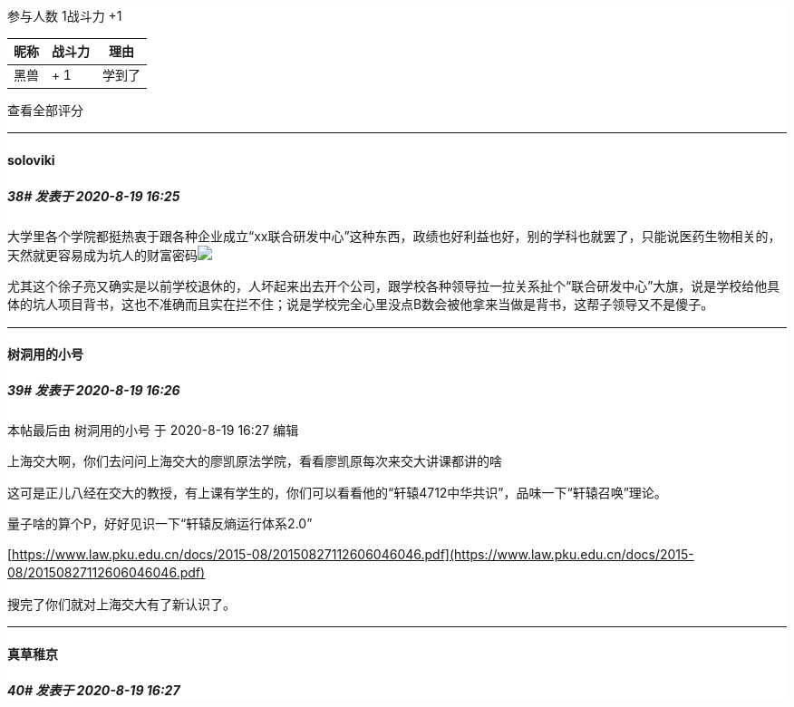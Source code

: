 


 参与人数 1战斗力 +1

|昵称|战斗力|理由|
|----|---|---|
| 黑兽| + 1|学到了|



查看全部评分






*****

####  soloviki  
##### 38#       发表于 2020-8-19 16:25




大学里各个学院都挺热衷于跟各种企业成立“xx联合研发中心”这种东西，政绩也好利益也好，别的学科也就罢了，只能说医药生物相关的，天然就更容易成为坑人的财富密码<img src="https://static.saraba1st.com/image/smiley/face2017/001.png" referrerpolicy="no-referrer">

尤其这个徐子亮又确实是以前学校退休的，人坏起来出去开个公司，跟学校各种领导拉一拉关系扯个“联合研发中心”大旗，说是学校给他具体的坑人项目背书，这也不准确而且实在拦不住；说是学校完全心里没点B数会被他拿来当做是背书，这帮子领导又不是傻子。







*****

####  树洞用的小号  
##### 39#       发表于 2020-8-19 16:26



 本帖最后由 树洞用的小号 于 2020-8-19 16:27 编辑 

上海交大啊，你们去问问上海交大的廖凯原法学院，看看廖凯原每次来交大讲课都讲的啥


这可是正儿八经在交大的教授，有上课有学生的，你们可以看看他的“轩辕4712中华共识”，品味一下“轩辕召唤”理论。

量子啥的算个P，好好见识一下“轩辕反熵运行体系2.0”

[https://www.law.pku.edu.cn/docs/2015-08/20150827112606046046.pdf](https://www.law.pku.edu.cn/docs/2015-08/20150827112606046046.pdf)


搜完了你们就对上海交大有了新认识了。







*****

####  真草稚京  
##### 40#       发表于 2020-8-19 16:27
